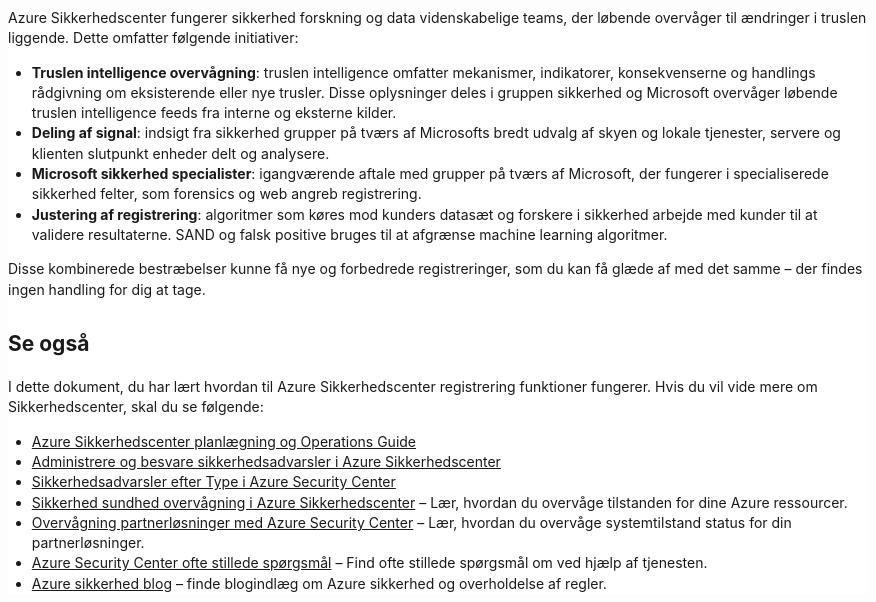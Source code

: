 Azure Sikkerhedscenter fungerer sikkerhed forskning og data videnskabelige teams, der løbende overvåger til ændringer i truslen liggende. Dette omfatter følgende initiativer:

- **Truslen intelligence overvågning**: truslen intelligence omfatter mekanismer, indikatorer, konsekvenserne og handlings rådgivning om eksisterende eller nye trusler. Disse oplysninger deles i gruppen sikkerhed og Microsoft overvåger løbende truslen intelligence feeds fra interne og eksterne kilder.
- **Deling af signal**: indsigt fra sikkerhed grupper på tværs af Microsofts bredt udvalg af skyen og lokale tjenester, servere og klienten slutpunkt enheder delt og analysere. 
- **Microsoft sikkerhed specialister**: igangværende aftale med grupper på tværs af Microsoft, der fungerer i specialiserede sikkerhed felter, som forensics og web angreb registrering.
- **Justering af registrering**: algoritmer som køres mod kunders datasæt og forskere i sikkerhed arbejde med kunder til at validere resultaterne. SAND og falsk positive bruges til at afgrænse machine learning algoritmer.

Disse kombinerede bestræbelser kunne få nye og forbedrede registreringer, som du kan få glæde af med det samme – der findes ingen handling for dig at tage.

## <a name="see-also"></a>Se også
I dette dokument, du har lært hvordan til Azure Sikkerhedscenter registrering funktioner fungerer. Hvis du vil vide mere om Sikkerhedscenter, skal du se følgende:

- [Azure Sikkerhedscenter planlægning og Operations Guide](security-center-planning-and-operations-guide.md)
- [Administrere og besvare sikkerhedsadvarsler i Azure Sikkerhedscenter](security-center-managing-and-responding-alerts.md)
- [Sikkerhedsadvarsler efter Type i Azure Security Center](security-center-alerts-type.md)
- [Sikkerhed sundhed overvågning i Azure Sikkerhedscenter](security-center-monitoring.md) – Lær, hvordan du overvåge tilstanden for dine Azure ressourcer.
- [Overvågning partnerløsninger med Azure Security Center](security-center-partner-solutions.md) – Lær, hvordan du overvåge systemtilstand status for din partnerløsninger.
- [Azure Security Center ofte stillede spørgsmål](security-center-faq.md) – Find ofte stillede spørgsmål om ved hjælp af tjenesten.
- [Azure sikkerhed blog](http://blogs.msdn.com/b/azuresecurity/) – finde blogindlæg om Azure sikkerhed og overholdelse af regler.
